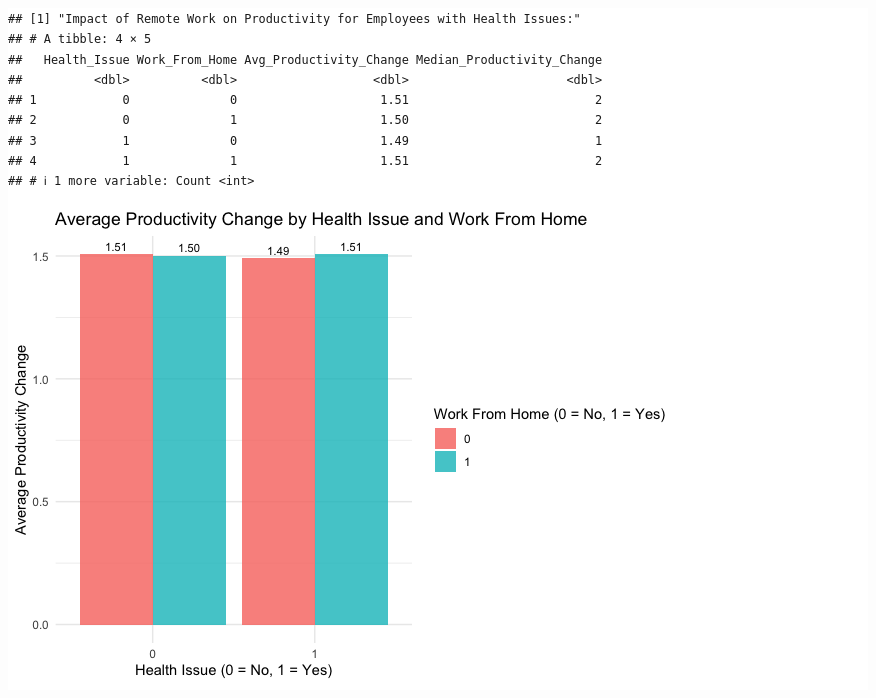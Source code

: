    ## [1] "Impact of Remote Work on Productivity for Employees with Health Issues:"
    ## # A tibble: 4 × 5
    ##   Health_Issue Work_From_Home Avg_Productivity_Change Median_Productivity_Change
    ##          <dbl>          <dbl>                   <dbl>                      <dbl>
    ## 1            0              0                    1.51                          2
    ## 2            0              1                    1.50                          2
    ## 3            1              0                    1.49                          1
    ## 4            1              1                    1.51                          2
    ## # ℹ 1 more variable: Count <int>

![](analysis_files/figure-gfm/unnamed-chunk-15-1.png)
